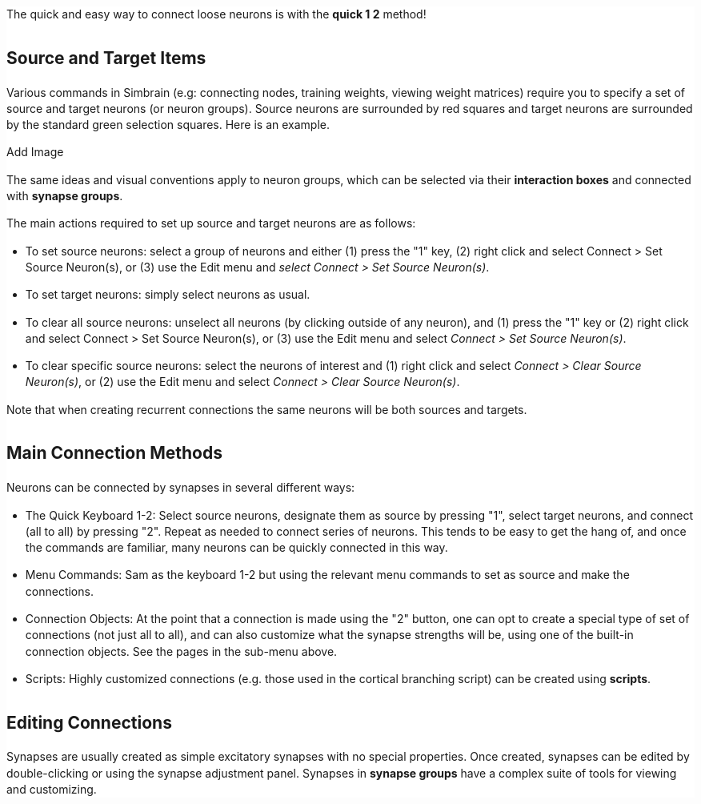 The quick and easy way to connect loose neurons is with the **quick 1 2** method!

## Source and Target Items

Various commands in Simbrain (e.g: connecting nodes, training weights, viewing weight matrices) require you to specify a set of source and target neurons (or neuron groups). Source neurons are surrounded by red squares and target neurons are surrounded by the standard green selection squares. Here is an example.

 Add Image

The same ideas and visual conventions apply to neuron groups, which can be selected via their **interaction boxes** and connected with **synapse groups**.

The main actions required to set up source and target neurons are as follows:

- To set source neurons: select a group of neurons and either (1) press the "1" key, (2) right click and select Connect > Set Source Neuron(s), or (3) use the Edit menu and *select Connect > Set Source Neuron(s)*.

- To set target neurons: simply select neurons as usual.

- To clear all source neurons: unselect all neurons (by clicking outside of any neuron), and (1) press the "1" key or (2) right click and select Connect > Set Source Neuron(s), or (3) use the Edit menu and select *Connect > Set Source Neuron(s)*.

- To clear specific source neurons: select the neurons of interest and (1) right click and select *Connect > Clear Source Neuron(s)*, or (2) use the Edit menu and select *Connect > Clear Source Neuron(s)*.

Note that when creating recurrent connections the same neurons will be both sources and targets.

## Main Connection Methods

Neurons can be connected by synapses in several different ways:

- The Quick Keyboard 1-2: Select source neurons, designate them as source by pressing "1", select target neurons, and connect (all to all) by pressing "2". Repeat as needed to connect series of neurons. This tends to be easy to get the hang of, and once the commands are familiar, many neurons can be quickly connected in this way.

- Menu Commands: Sam as the keyboard 1-2 but using the relevant menu commands to set as source and make the connections.

- Connection Objects: At the point that a connection is made using the "2" button, one can opt to create a special type of set of connections (not just all to all), and can also customize what the synapse strengths will be, using one of the built-in connection objects. See the pages in the sub-menu above.

- Scripts: Highly customized connections (e.g. those used in the cortical branching script) can be created using **scripts**.

## Editing Connections

Synapses are usually created as simple excitatory synapses with no special properties. Once created, synapses can be edited by double-clicking or using the synapse adjustment panel. Synapses in **synapse groups** have a complex suite of tools for viewing and customizing.
